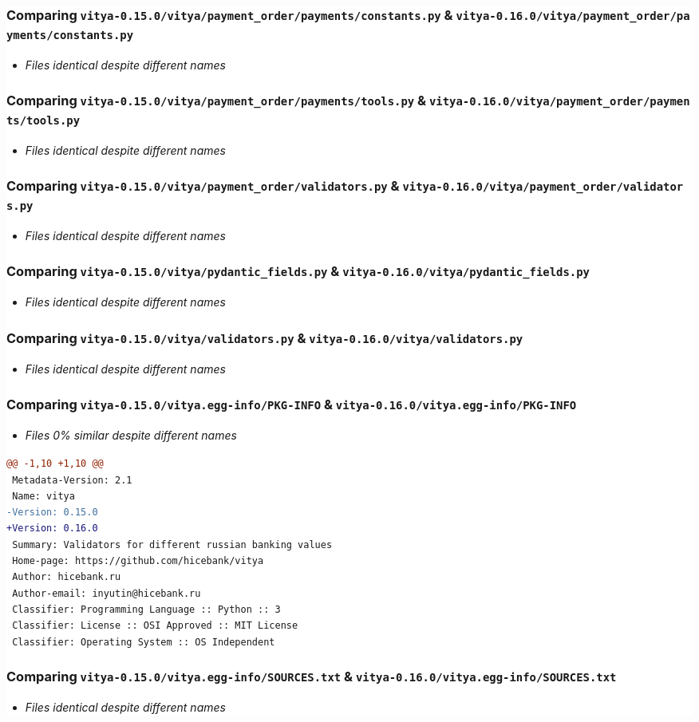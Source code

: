 ### Comparing `vitya-0.15.0/vitya/payment_order/payments/constants.py` & `vitya-0.16.0/vitya/payment_order/payments/constants.py`

 * *Files identical despite different names*

### Comparing `vitya-0.15.0/vitya/payment_order/payments/tools.py` & `vitya-0.16.0/vitya/payment_order/payments/tools.py`

 * *Files identical despite different names*

### Comparing `vitya-0.15.0/vitya/payment_order/validators.py` & `vitya-0.16.0/vitya/payment_order/validators.py`

 * *Files identical despite different names*

### Comparing `vitya-0.15.0/vitya/pydantic_fields.py` & `vitya-0.16.0/vitya/pydantic_fields.py`

 * *Files identical despite different names*

### Comparing `vitya-0.15.0/vitya/validators.py` & `vitya-0.16.0/vitya/validators.py`

 * *Files identical despite different names*

### Comparing `vitya-0.15.0/vitya.egg-info/PKG-INFO` & `vitya-0.16.0/vitya.egg-info/PKG-INFO`

 * *Files 0% similar despite different names*

```diff
@@ -1,10 +1,10 @@
 Metadata-Version: 2.1
 Name: vitya
-Version: 0.15.0
+Version: 0.16.0
 Summary: Validators for different russian banking values
 Home-page: https://github.com/hicebank/vitya
 Author: hicebank.ru
 Author-email: inyutin@hicebank.ru
 Classifier: Programming Language :: Python :: 3
 Classifier: License :: OSI Approved :: MIT License
 Classifier: Operating System :: OS Independent
```

### Comparing `vitya-0.15.0/vitya.egg-info/SOURCES.txt` & `vitya-0.16.0/vitya.egg-info/SOURCES.txt`

 * *Files identical despite different names*

